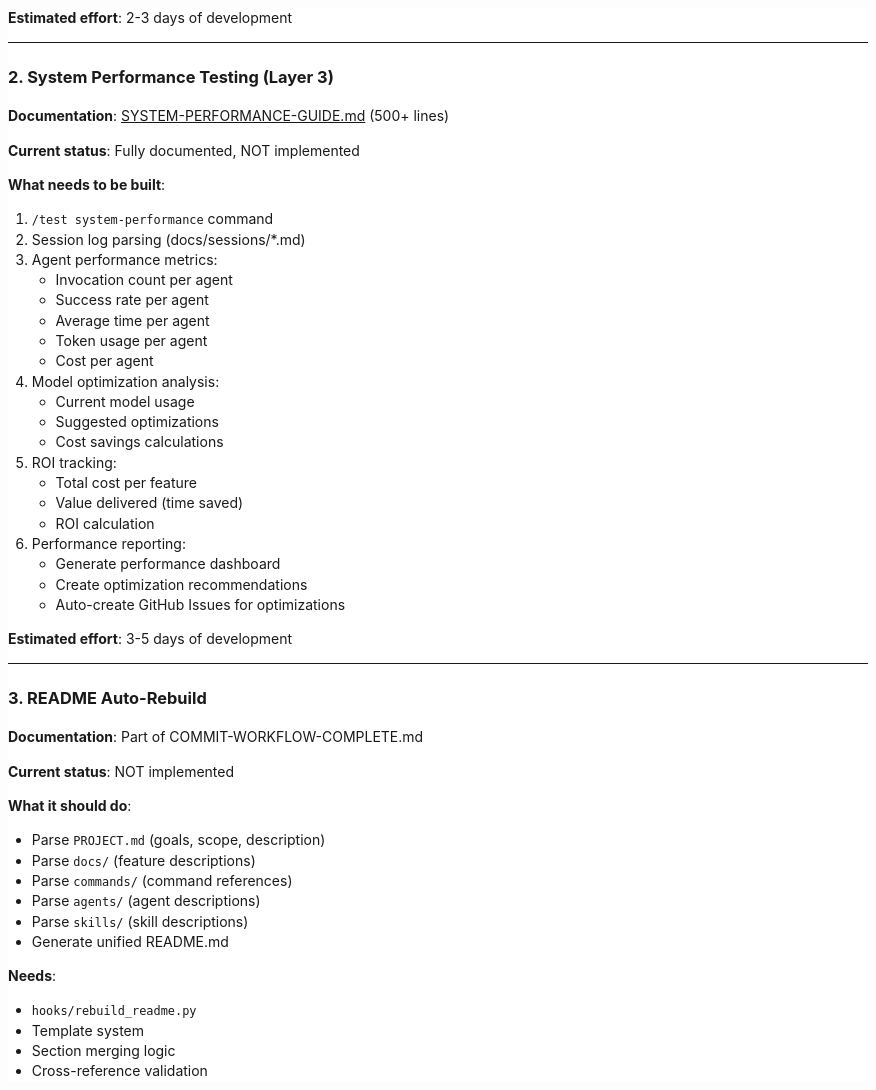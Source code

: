 **Estimated effort**: 2-3 days of development

---

### 2. System Performance Testing (Layer 3)

**Documentation**: [SYSTEM-PERFORMANCE-GUIDE.md](plugins/autonomous-dev/docs/SYSTEM-PERFORMANCE-GUIDE.md) (500+ lines)

**Current status**: Fully documented, NOT implemented

**What needs to be built**:
1. `/test system-performance` command
2. Session log parsing (docs/sessions/*.md)
3. Agent performance metrics:
   - Invocation count per agent
   - Success rate per agent
   - Average time per agent
   - Token usage per agent
   - Cost per agent
4. Model optimization analysis:
   - Current model usage
   - Suggested optimizations
   - Cost savings calculations
5. ROI tracking:
   - Total cost per feature
   - Value delivered (time saved)
   - ROI calculation
6. Performance reporting:
   - Generate performance dashboard
   - Create optimization recommendations
   - Auto-create GitHub Issues for optimizations

**Estimated effort**: 3-5 days of development

---

### 3. README Auto-Rebuild

**Documentation**: Part of COMMIT-WORKFLOW-COMPLETE.md

**Current status**: NOT implemented

**What it should do**:
- Parse `PROJECT.md` (goals, scope, description)
- Parse `docs/` (feature descriptions)
- Parse `commands/` (command references)
- Parse `agents/` (agent descriptions)
- Parse `skills/` (skill descriptions)
- Generate unified README.md

**Needs**:
- `hooks/rebuild_readme.py`
- Template system
- Section merging logic
- Cross-reference validation

